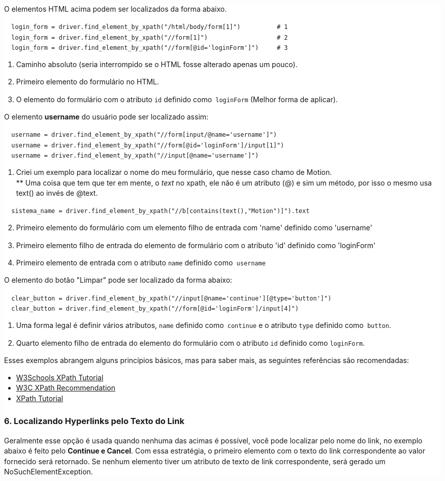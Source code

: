 O elementos HTML acima podem ser localizados da forma abaixo. 
~~~~~~~~~~~~~~~~~
  login_form = driver.find_element_by_xpath("/html/body/form[1]")          # 1  
  login_form = driver.find_element_by_xpath("//form[1]")                   # 2  
  login_form = driver.find_element_by_xpath("//form[@id='loginForm']")     # 3  
~~~~~~~~~~~~~~~~~

1. Caminho absoluto (seria interrompido se o HTML fosse alterado apenas um pouco).  

2. Primeiro elemento do formulário no HTML.  

3. O elemento do formulário com o atributo `id` definido como` loginForm` (Melhor forma de aplicar).  

O elemento **username** do usuário pode ser localizado assim:  
~~~~~~~~~~~~~~~~~
  username = driver.find_element_by_xpath("//form[input/@name='username']")  
  username = driver.find_element_by_xpath("//form[@id='loginForm']/input[1]")  
  username = driver.find_element_by_xpath("//input[@name='username']")  
~~~~~~~~~~~~~~~~~


1. Criei um exemplo para localizar o nome do meu formulário, que nesse caso chamo de Motion.  
** Uma coisa que tem que ter em mente, o *text* no xpath, ele não é um atributo (@) e sim um método, por isso o mesmo usa text() ao invés de @text.
~~~~~~~~~~~~~~~~~
  sistema_name = driver.find_element_by_xpath("//b[contains(text(),"Motion")]").text
~~~~~~~~~~~~~~~~~

2. Primeiro elemento do formulário com um elemento filho de entrada com 'name' definido como 'username'

3. Primeiro elemento filho de entrada do elemento de formulário com o atributo 'id' definido como 'loginForm'

4. Primeiro elemento de entrada com o atributo `name` definido como` username`

O elemento do botão "Limpar" pode ser localizado da forma abaixo:
~~~~~~~~~~~~~~~~~
  clear_button = driver.find_element_by_xpath("//input[@name='continue'][@type='button']")
  clear_button = driver.find_element_by_xpath("//form[@id='loginForm']/input[4]")
~~~~~~~~~~~~~~~~~

1. Uma forma legal é definir vários atributos, `name` definido como` continue` e o atributo `type` definido como` button`.

2. Quarto elemento filho de entrada do elemento do formulário com o atributo `id` definido como `loginForm`.

Esses exemplos abrangem alguns princípios básicos, mas para saber mais, as seguintes referências são recomendadas:

* [W3Schools XPath Tutorial](https://www.w3schools.com/xml/xpath_intro.asp)
* [W3C XPath Recommendation](http://www.w3.org/TR/xpath)
* [XPath Tutorial](http://www.zvon.org/comp/r/tut-XPath_1.html)

### 6. Localizando Hyperlinks pelo Texto do Link
 
Geralmente esse opção é usada quando nenhuma das acimas é possível, você pode localizar pelo nome do link, no exemplo abaixo é feito pelo **Continue e Cancel**. Com essa estratégia, o primeiro elemento com o texto do link correspondente ao valor fornecido será retornado. Se nenhum elemento tiver um atributo de texto de link correspondente, será gerado um NoSuchElementException.
